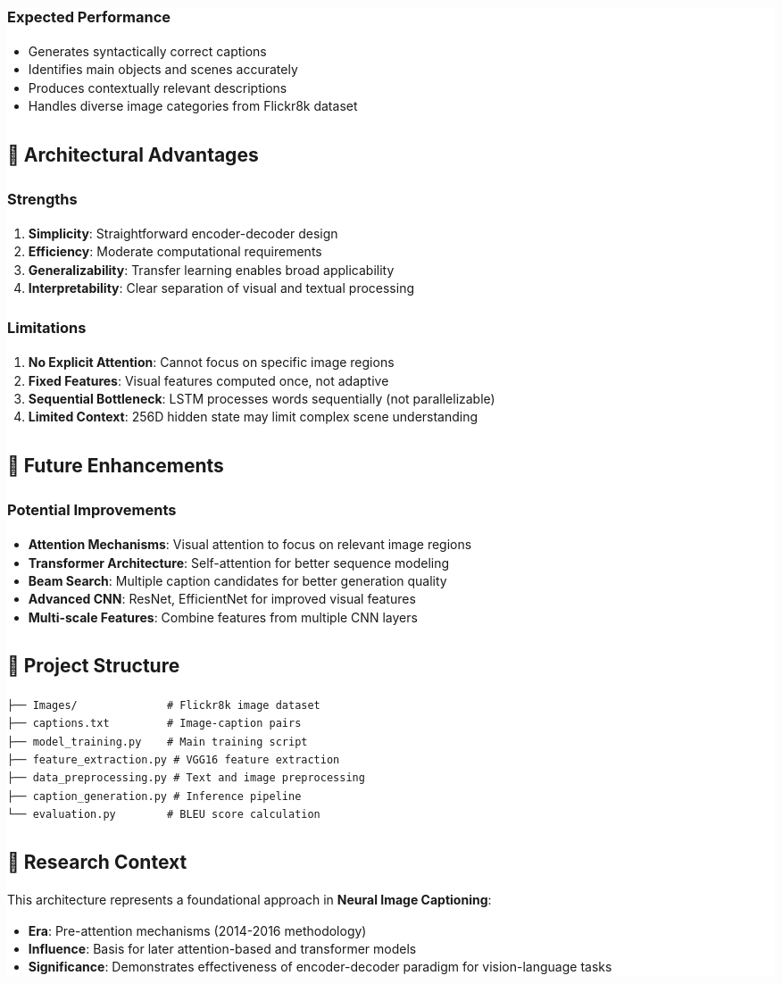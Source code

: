 ### Expected Performance
- Generates syntactically correct captions
- Identifies main objects and scenes accurately
- Produces contextually relevant descriptions
- Handles diverse image categories from Flickr8k dataset

## 🎯 Architectural Advantages

### Strengths
1. **Simplicity**: Straightforward encoder-decoder design
2. **Efficiency**: Moderate computational requirements
3. **Generalizability**: Transfer learning enables broad applicability
4. **Interpretability**: Clear separation of visual and textual processing

### Limitations
1. **No Explicit Attention**: Cannot focus on specific image regions
2. **Fixed Features**: Visual features computed once, not adaptive
3. **Sequential Bottleneck**: LSTM processes words sequentially (not parallelizable)
4. **Limited Context**: 256D hidden state may limit complex scene understanding

## 🚀 Future Enhancements

### Potential Improvements
- **Attention Mechanisms**: Visual attention to focus on relevant image regions
- **Transformer Architecture**: Self-attention for better sequence modeling
- **Beam Search**: Multiple caption candidates for better generation quality
- **Advanced CNN**: ResNet, EfficientNet for improved visual features
- **Multi-scale Features**: Combine features from multiple CNN layers

## 📁 Project Structure
```
├── Images/              # Flickr8k image dataset
├── captions.txt         # Image-caption pairs
├── model_training.py    # Main training script
├── feature_extraction.py # VGG16 feature extraction
├── data_preprocessing.py # Text and image preprocessing
├── caption_generation.py # Inference pipeline
└── evaluation.py        # BLEU score calculation
```

## 🔬 Research Context

This architecture represents a foundational approach in **Neural Image Captioning**:
- **Era**: Pre-attention mechanisms (2014-2016 methodology)
- **Influence**: Basis for later attention-based and transformer models
- **Significance**: Demonstrates effectiveness of encoder-decoder paradigm for vision-language tasks
